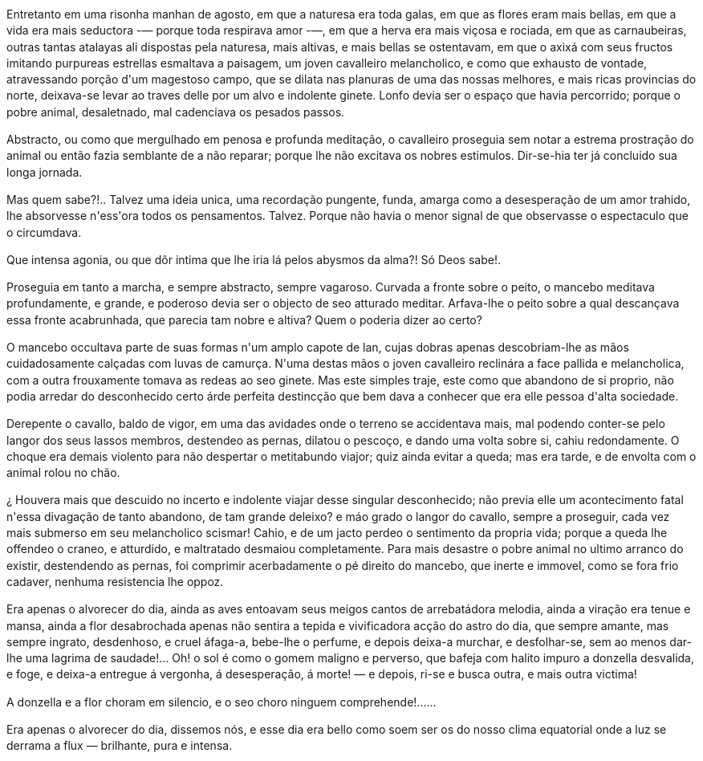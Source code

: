 Entretanto em uma risonha manhan de agosto, em que a naturesa era toda galas, em que as flores eram mais bellas, em que a vida era mais seductora -— porque toda respirava amor -—, em que a herva era mais viçosa e rociada, em que as carnaubeiras, outras tantas atalayas ali dispostas pela naturesa, mais altivas, e mais bellas se ostentavam, em que o axixá com seus fructos imitando purpureas estrellas esmaltava a paisagem, um joven cavalleiro melancholico, e como que exhausto de vontade, atravessando porção d'um magestoso campo, que se dilata nas planuras de uma das nossas melhores, e mais ricas provincias do norte, deixava-se levar ao traves delle por um alvo e indolente ginete. Lonfo devia ser o espaço que havia percorrido; porque o pobre animal, desaletnado, mal cadenciava os pesados passos.

Abstracto, ou como que mergulhado em penosa e profunda meditação, o cavalleiro proseguia sem notar a estrema prostração do animal ou então fazia semblante de a não reparar; porque lhe não excitava os nobres estimulos. Dir-se-hia ter já concluido sua longa jornada.

Mas quem sabe?!.. Talvez uma ideia unica, uma recordação pungente, funda, amarga como a desesperação de um amor trahido, lhe absorvesse n'ess'ora todos os pensamentos. Talvez. Porque não havia o menor signal de que observasse o espectaculo que o circumdava.

Que intensa agonia, ou que dôr intima que lhe iria lá pelos abysmos da alma?! Só Deos sabe!.

Proseguia em tanto a marcha, e sempre abstracto, sempre vagaroso. Curvada a fronte sobre o peito, o mancebo meditava profundamente, e grande, e poderoso devia ser o objecto de seo atturado meditar. Arfava-lhe o peito sobre a qual descançava essa fronte acabrunhada, que parecia tam nobre e altiva? Quem o poderia dizer ao certo?

O mancebo occultava parte de suas formas n'um amplo capote de lan, cujas dobras apenas descobriam-lhe as mãos cuidadosamente calçadas com luvas de camurça. N'uma destas mãos o joven cavalleiro reclinára a face pallida e melancholica, com a outra frouxamente tomava as redeas ao seo ginete. Mas este simples traje, este como que abandono de si proprio, não podia arredar do desconhecido certo árde perfeita destincção que bem dava a conhecer que era elle pessoa d'alta sociedade.

Derepente o cavallo, baldo de vigor, em uma das avidades onde o terreno se accidentava mais, mal podendo conter-se pelo langor dos seus lassos membros, destendeo as pernas, dilatou o pescoço, e dando uma volta sobre si, cahiu redondamente. O choque era demais violento para não despertar o metitabundo viajor; quiz ainda evitar a queda; mas era tarde, e de envolta com o animal rolou no chão.

¿ Houvera mais que descuido no incerto e indolente viajar desse singular desconhecido; não previa elle um acontecimento fatal n'essa divagação de tanto abandono, de tam grande deleixo? e máo grado o langor do cavallo, sempre a proseguir, cada vez mais submerso em seu melancholico scismar! Cahio, e de um jacto perdeo o sentimento da propria vida; porque a queda lhe offendeo o craneo, e atturdido, e maltratado desmaiou completamente. Para mais desastre o pobre animal no ultimo arranco do existir, destendendo as pernas, foi comprimir acerbadamente o pé direito do mancebo, que inerte e immovel, como se fora frio cadaver, nenhuma resistencia lhe oppoz.

Era apenas o alvorecer do dia, ainda as aves entoavam seus meigos cantos de arrebatádora melodia, ainda a viração era tenue e mansa, ainda a flor desabrochada apenas não sentira a tepida e vivificadora acção do astro do dia, que sempre amante, mas sempre ingrato, desdenhoso, e cruel áfaga-a, bebe-lhe o perfume, e depois deixa-a murchar, e desfolhar-se, sem ao menos dar-lhe uma lagrima de saudade!... Oh! o sol é como o gomem maligno e perverso, que bafeja com halito impuro a donzella desvalida, e foge, e deixa-a entregue á vergonha, á desesperação, á morte! — e depois, ri-se e busca outra, e mais outra victima!

A donzella e a flor choram em silencio, e o seo choro ninguem comprehende!......

Era apenas o alvorecer do dia, dissemos nós, e esse dia era bello como soem ser os do nosso clima equatorial onde a luz se derrama a flux — brilhante, pura e intensa.
